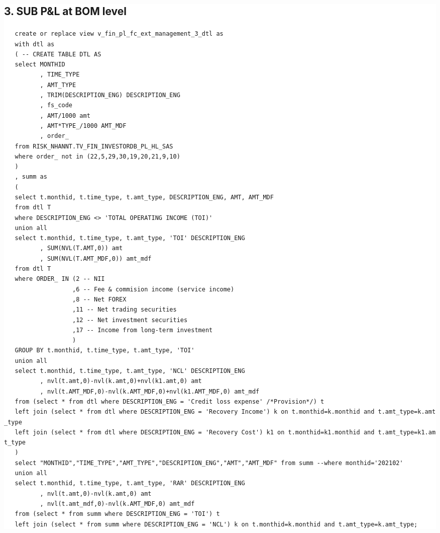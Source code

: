 ## 3. SUB P&L at BOM level

       create or replace view v_fin_pl_fc_ext_management_3_dtl as
       with dtl as
       ( -- CREATE TABLE DTL AS
       select MONTHID
              , TIME_TYPE
              , AMT_TYPE
              , TRIM(DESCRIPTION_ENG) DESCRIPTION_ENG
              , fs_code
              , AMT/1000 amt
              , AMT*TYPE_/1000 AMT_MDF
              , order_
       from RISK_NHANNT.TV_FIN_INVESTORDB_PL_HL_SAS
       where order_ not in (22,5,29,30,19,20,21,9,10)
       )
       , summ as
       (
       select t.monthid, t.time_type, t.amt_type, DESCRIPTION_ENG, AMT, AMT_MDF
       from dtl T
       where DESCRIPTION_ENG <> 'TOTAL OPERATING INCOME (TOI)'
       union all
       select t.monthid, t.time_type, t.amt_type, 'TOI' DESCRIPTION_ENG
              , SUM(NVL(T.AMT,0)) amt
              , SUM(NVL(T.AMT_MDF,0)) amt_mdf
       from dtl T
       where ORDER_ IN (2 -- NII
                       ,6 -- Fee & commision income (service income)
                       ,8 -- Net FOREX
                       ,11 -- Net trading securities
                       ,12 -- Net investment securities
                       ,17 -- Income from long-term investment
                       )
       GROUP BY t.monthid, t.time_type, t.amt_type, 'TOI'
       union all
       select t.monthid, t.time_type, t.amt_type, 'NCL' DESCRIPTION_ENG
              , nvl(t.amt,0)-nvl(k.amt,0)+nvl(k1.amt,0) amt
              , nvl(t.AMT_MDF,0)-nvl(k.AMT_MDF,0)+nvl(k1.AMT_MDF,0) amt_mdf
       from (select * from dtl where DESCRIPTION_ENG = 'Credit loss expense' /*Provision*/) t
       left join (select * from dtl where DESCRIPTION_ENG = 'Recovery Income') k on t.monthid=k.monthid and t.amt_type=k.amt_type
       left join (select * from dtl where DESCRIPTION_ENG = 'Recovery Cost') k1 on t.monthid=k1.monthid and t.amt_type=k1.amt_type
       )
       select "MONTHID","TIME_TYPE","AMT_TYPE","DESCRIPTION_ENG","AMT","AMT_MDF" from summ --where monthid='202102'
       union all
       select t.monthid, t.time_type, t.amt_type, 'RAR' DESCRIPTION_ENG
              , nvl(t.amt,0)-nvl(k.amt,0) amt
              , nvl(t.amt_mdf,0)-nvl(k.AMT_MDF,0) amt_mdf
       from (select * from summ where DESCRIPTION_ENG = 'TOI') t
       left join (select * from summ where DESCRIPTION_ENG = 'NCL') k on t.monthid=k.monthid and t.amt_type=k.amt_type;
